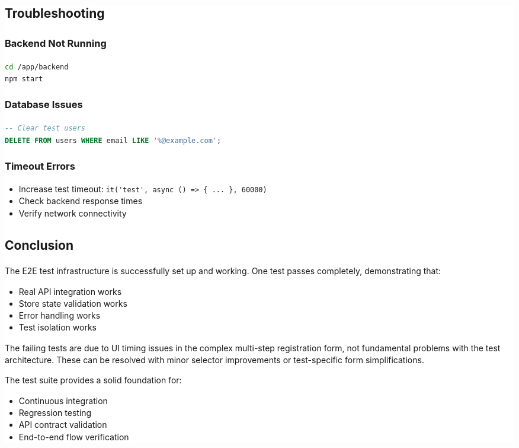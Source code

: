 ## Troubleshooting

### Backend Not Running

```bash
cd /app/backend
npm start
```

### Database Issues

```sql
-- Clear test users
DELETE FROM users WHERE email LIKE '%@example.com';
```

### Timeout Errors

- Increase test timeout: `it('test', async () => { ... }, 60000)`
- Check backend response times
- Verify network connectivity

## Conclusion

The E2E test infrastructure is successfully set up and working. One test passes completely, demonstrating that:

- Real API integration works
- Store state validation works  
- Error handling works
- Test isolation works

The failing tests are due to UI timing issues in the complex multi-step registration form, not fundamental problems with the test architecture. These can be resolved with minor selector improvements or test-specific form simplifications.

The test suite provides a solid foundation for:
- Continuous integration
- Regression testing
- API contract validation
- End-to-end flow verification
